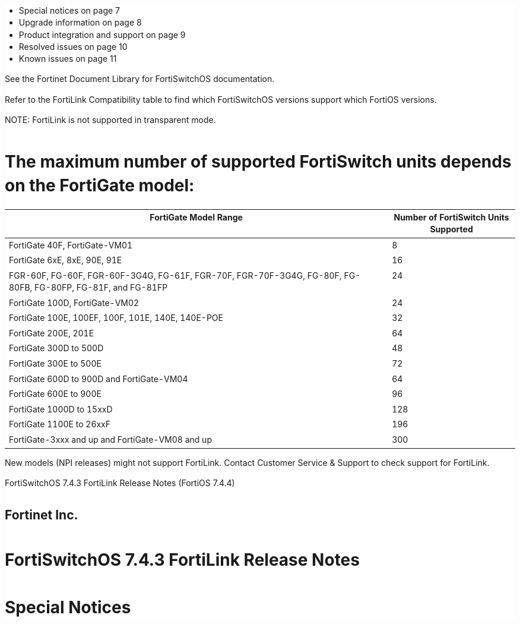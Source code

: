 - Special notices on page 7
- Upgrade information on page 8
- Product integration and support on page 9
- Resolved issues on page 10
- Known issues on page 11

See the Fortinet Document Library for FortiSwitchOS documentation.

Refer to the FortiLink Compatibility table to find which FortiSwitchOS versions support which FortiOS versions.

NOTE: FortiLink is not supported in transparent mode.

# The maximum number of supported FortiSwitch units depends on the FortiGate model:

| FortiGate Model Range                                                                                       | Number of FortiSwitch Units Supported |
| ----------------------------------------------------------------------------------------------------------- | ------------------------------------- |
| FortiGate 40F, FortiGate-VM01                                                                               | 8                                     |
| FortiGate 6xE, 8xE, 90E, 91E                                                                                | 16                                    |
| FGR-60F, FG-60F, FGR-60F-3G4G, FG-61F, FGR-70F, FGR-70F-3G4G, FG-80F, FG-80FB, FG-80FP, FG-81F, and FG-81FP | 24                                    |
| FortiGate 100D, FortiGate-VM02                                                                              | 24                                    |
| FortiGate 100E, 100EF, 100F, 101E, 140E, 140E-POE                                                           | 32                                    |
| FortiGate 200E, 201E                                                                                        | 64                                    |
| FortiGate 300D to 500D                                                                                      | 48                                    |
| FortiGate 300E to 500E                                                                                      | 72                                    |
| FortiGate 600D to 900D and FortiGate-VM04                                                                   | 64                                    |
| FortiGate 600E to 900E                                                                                      | 96                                    |
| FortiGate 1000D to 15xxD                                                                                    | 128                                   |
| FortiGate 1100E to 26xxF                                                                                    | 196                                   |
| FortiGate-3xxx and up and FortiGate-VM08 and up                                                             | 300                                   |

New models (NPI releases) might not support FortiLink. Contact Customer Service & Support to check support for FortiLink.

FortiSwitchOS 7.4.3 FortiLink Release Notes (FortiOS 7.4.4)

Fortinet Inc.
---
# FortiSwitchOS 7.4.3 FortiLink Release Notes

# Special Notices

